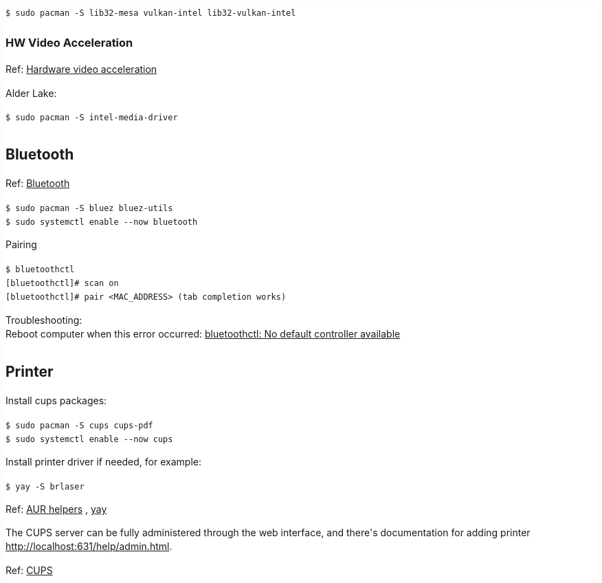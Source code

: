 ```
$ sudo pacman -S lib32-mesa vulkan-intel lib32-vulkan-intel
```

### HW Video Acceleration

Ref: [Hardware video acceleration](https://wiki.archlinux.org/title/Hardware_video_acceleration)

Alder Lake:

```
$ sudo pacman -S intel-media-driver
```

## Bluetooth

Ref: [Bluetooth](https://wiki.archlinux.org/title/Bluetooth)

```
$ sudo pacman -S bluez bluez-utils
$ sudo systemctl enable --now bluetooth
```

Pairing

```
$ bluetoothctl
[bluetoothctl]# scan on
[bluetoothctl]# pair <MAC_ADDRESS> (tab completion works)
```

Troubleshooting:\
Reboot computer when this error occurred:
[bluetoothctl: No default controller available](https://wiki.archlinux.org/title/Bluetooth#bluetoothctl:_No_default_controller_available)

## Printer

Install cups packages:

```
$ sudo pacman -S cups cups-pdf
$ sudo systemctl enable --now cups
```

Install printer driver if needed, for example:

```
$ yay -S brlaser
```

Ref: [AUR helpers](https://wiki.archlinux.org/title/AUR_helpers)
, [yay](https://github.com/Jguer/yay)

The CUPS server can be fully administered through the web interface, and there's
documentation for adding printer
[http://localhost:631/help/admin.html](http://localhost:631/help/admin.html).

Ref: [CUPS](https://wiki.archlinux.org/title/CUPS)
